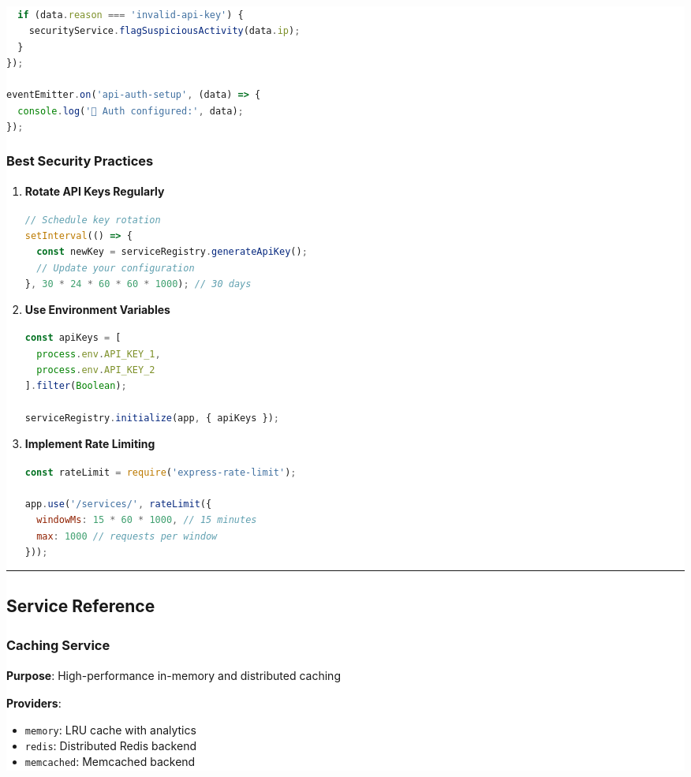 ```javascript
  if (data.reason === 'invalid-api-key') {
    securityService.flagSuspiciousActivity(data.ip);
  }
});

eventEmitter.on('api-auth-setup', (data) => {
  console.log('🔐 Auth configured:', data);
});
```

### Best Security Practices

1. **Rotate API Keys Regularly**
   ```javascript
   // Schedule key rotation
   setInterval(() => {
     const newKey = serviceRegistry.generateApiKey();
     // Update your configuration
   }, 30 * 24 * 60 * 60 * 1000); // 30 days
   ```

2. **Use Environment Variables**
   ```javascript
   const apiKeys = [
     process.env.API_KEY_1,
     process.env.API_KEY_2
   ].filter(Boolean);
   
   serviceRegistry.initialize(app, { apiKeys });
   ```

3. **Implement Rate Limiting**
   ```javascript
   const rateLimit = require('express-rate-limit');
   
   app.use('/services/', rateLimit({
     windowMs: 15 * 60 * 1000, // 15 minutes
     max: 1000 // requests per window
   }));
   ```

---

## Service Reference

### Caching Service

**Purpose**: High-performance in-memory and distributed caching

**Providers**:
- `memory`: LRU cache with analytics
- `redis`: Distributed Redis backend  
- `memcached`: Memcached backend
